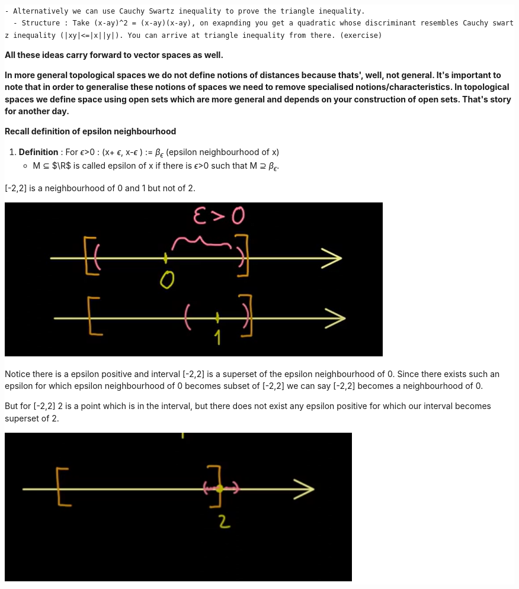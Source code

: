     - Alternatively we can use Cauchy Swartz inequality to prove the triangle inequality.
      - Structure : Take (x-ay)^2 = (x-ay)(x-ay), on exapnding you get a quadratic whose discriminant resembles Cauchy swartz inequality (|xy|<=|x||y|). You can arrive at triangle inequality from there. (exercise)

**All these ideas carry forward to vector spaces as well.**

**In more general topological spaces we do not define notions of distances because thats', well, not general. It's important to note that in order to generalise these notions of spaces we need to remove specialised notions/characteristics. In topological spaces we define space using open sets which are more general and depends on your construction of open sets. That's story for another day.**




**Recall definition of epsilon neighbourhood**

1. **Definition** : For $\epsilon$>0 : (x+ $\epsilon$,   x-$\epsilon$ ) := $\beta_{\epsilon}$ (epsilon neighbourhood of x)
    - M $\subseteq$ $\R$ is called epsilon of x if there is $\epsilon$>0 such that M $\supseteq$ $\beta_{\epsilon}$.


[-2,2] is a neighbourhood of 0 and 1 but not of 2.

![neighbourhood12](/Real%20Analysis/media/epsiloneighbourhood1.png)

Notice there is a epsilon positive and interval [-2,2] is a superset of the epsilon neighbourhood of 0. Since there exists such an epsilon for which epsilon neighbourhood of 0 becomes subset of [-2,2] we can say [-2,2] becomes a neighbourhood of 0.

But for [-2,2] 2 is a point which is in the interval, but there does not exist any epsilon positive for which our interval becomes superset of 2.

![neighbourhoodofpoint2](/Real%20Analysis/media/epsilonneighbourhood2.png)
